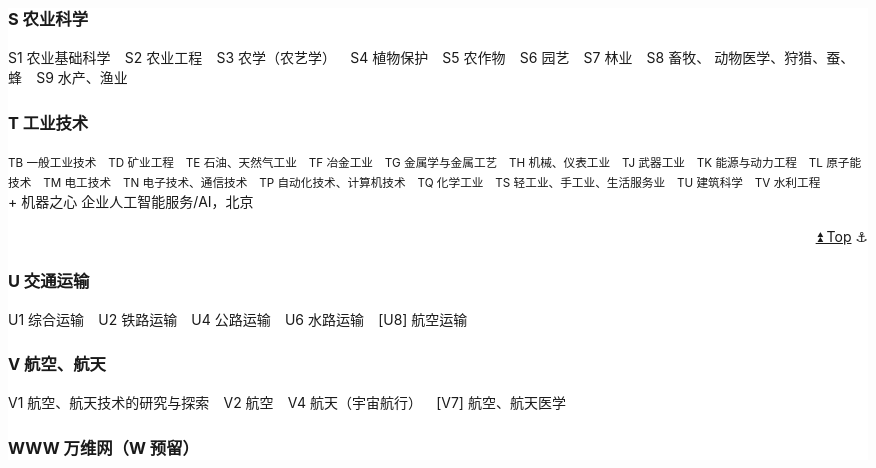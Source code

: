 <h3 id='S'>S 农业科学</h3>
S1 农业基础科学⠀
S2 农业工程⠀
S3 农学（农艺学）⠀
S4 植物保护⠀
S5 农作物⠀
S6 园艺⠀
S7 林业⠀
S8 畜牧、 动物医学、狩猎、蚕、蜂⠀
S9 水产、渔业⠀
<br>

<h3 id='T'>T 工业技术</h3>
<small>
TB 一般工业技术⠀
TD 矿业工程⠀
TE 石油、天然气工业⠀
TF 冶金工业⠀
TG 金属学与金属工艺⠀
TH 机械、仪表工业⠀
TJ 武器工业⠀
TK 能源与动力工程⠀
TL 原子能技术⠀
TM 电工技术⠀
TN 电子技术、通信技术⠀
TP 自动化技术、计算机技术⠀
TQ 化学工业⠀
TS 轻工业、手工业、生活服务业⠀
TU 建筑科学⠀
TV 水利工程⠀
</small>
<br>
+	机器之心<https://jiqizhixin.com > 企业人工智能服务/AI，北京


<p align="right"><a href="#" target="_self" id="tuli" >⏫ Top</a> ⚓</p>

<h3 id='U'>U 交通运输</h3>
U1 综合运输⠀
U2 铁路运输⠀
U4 公路运输⠀
U6 水路运输⠀
[U8] 航空运输⠀
<br>

<h3 id='V'>V 航空、航天</h3>
V1 航空、航天技术的研究与探索⠀
V2 航空⠀
V4 航天（宇宙航行）⠀
[V7] 航空、航天医学⠀
<br>

<h3 id='W'>WWW 万维网（W 预留）</h3>
